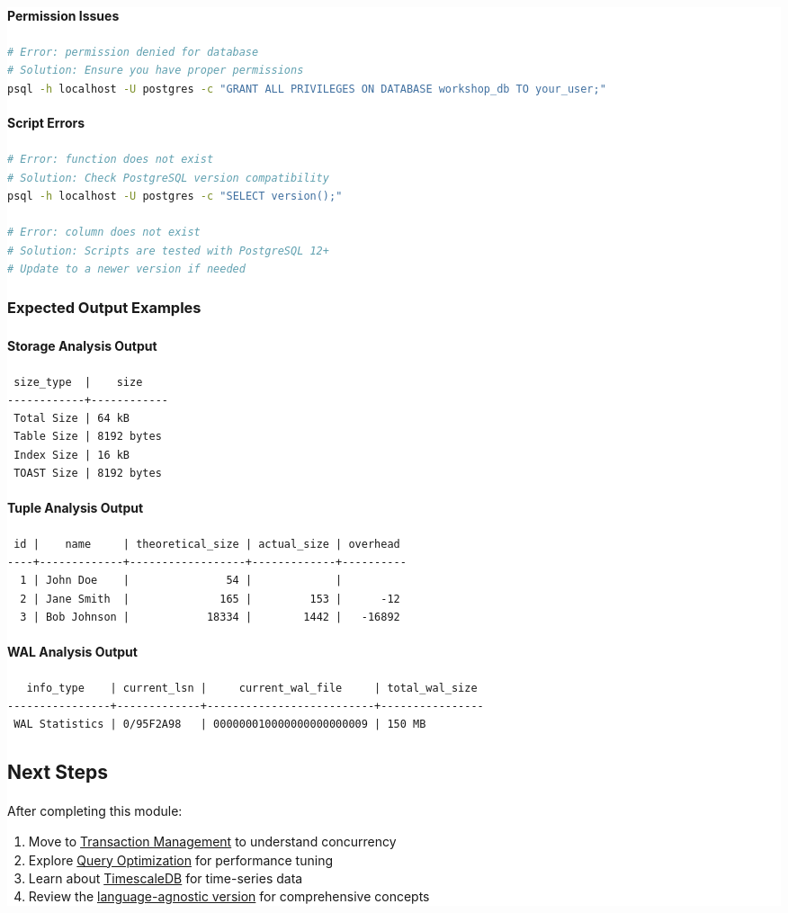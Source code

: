 #### **Permission Issues**
```bash
# Error: permission denied for database
# Solution: Ensure you have proper permissions
psql -h localhost -U postgres -c "GRANT ALL PRIVILEGES ON DATABASE workshop_db TO your_user;"
```

#### **Script Errors**
```bash
# Error: function does not exist
# Solution: Check PostgreSQL version compatibility
psql -h localhost -U postgres -c "SELECT version();"

# Error: column does not exist
# Solution: Scripts are tested with PostgreSQL 12+
# Update to a newer version if needed
```

### **Expected Output Examples**

#### **Storage Analysis Output**
```
 size_type  |    size    
------------+------------
 Total Size | 64 kB
 Table Size | 8192 bytes
 Index Size | 16 kB
 TOAST Size | 8192 bytes
```

#### **Tuple Analysis Output**
```
 id |    name     | theoretical_size | actual_size | overhead 
----+-------------+------------------+-------------+----------
  1 | John Doe    |               54 |             |         
  2 | Jane Smith  |              165 |         153 |      -12
  3 | Bob Johnson |            18334 |        1442 |   -16892
```

#### **WAL Analysis Output**
```
   info_type    | current_lsn |     current_wal_file     | total_wal_size 
----------------+-------------+--------------------------+----------------
 WAL Statistics | 0/95F2A98   | 000000010000000000000009 | 150 MB
```

## Next Steps

After completing this module:
1. Move to [Transaction Management](../02_transactions/README.md) to understand concurrency
2. Explore [Query Optimization](../03_queries/README.md) for performance tuning
3. Learn about [TimescaleDB](../04_timescale/README.md) for time-series data
4. Review the [language-agnostic version](../../01_storage_README.md) for comprehensive concepts
